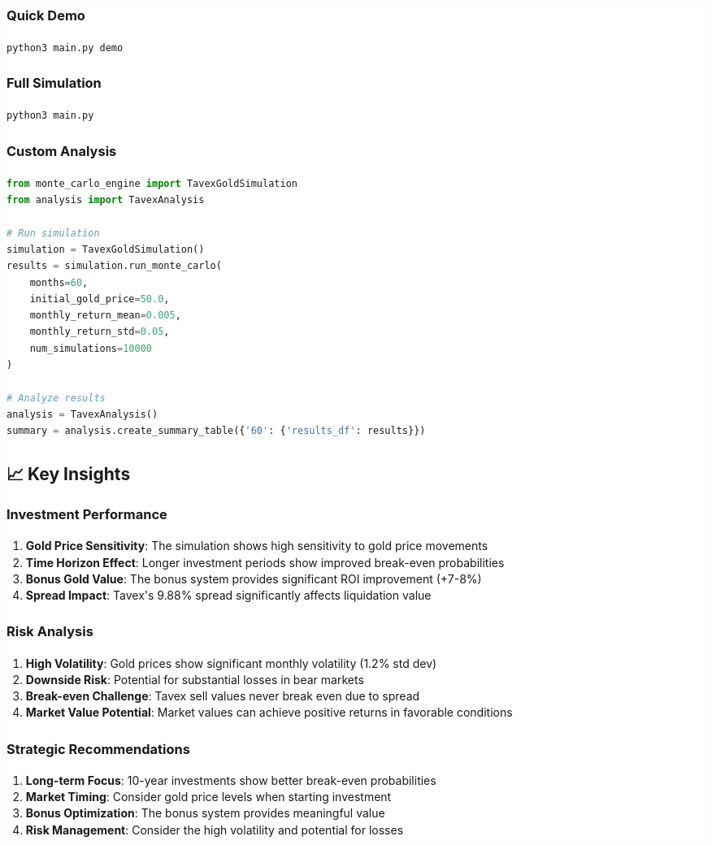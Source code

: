 ### Quick Demo
```bash
python3 main.py demo
```

### Full Simulation
```bash
python3 main.py
```

### Custom Analysis
```python
from monte_carlo_engine import TavexGoldSimulation
from analysis import TavexAnalysis

# Run simulation
simulation = TavexGoldSimulation()
results = simulation.run_monte_carlo(
    months=60,
    initial_gold_price=50.0,
    monthly_return_mean=0.005,
    monthly_return_std=0.05,
    num_simulations=10000
)

# Analyze results
analysis = TavexAnalysis()
summary = analysis.create_summary_table({'60': {'results_df': results}})
```

## 📈 Key Insights

### Investment Performance
1. **Gold Price Sensitivity**: The simulation shows high sensitivity to gold price movements
2. **Time Horizon Effect**: Longer investment periods show improved break-even probabilities
3. **Bonus Gold Value**: The bonus system provides significant ROI improvement (+7-8%)
4. **Spread Impact**: Tavex's 9.88% spread significantly affects liquidation value

### Risk Analysis
1. **High Volatility**: Gold prices show significant monthly volatility (1.2% std dev)
2. **Downside Risk**: Potential for substantial losses in bear markets
3. **Break-even Challenge**: Tavex sell values never break even due to spread
4. **Market Value Potential**: Market values can achieve positive returns in favorable conditions

### Strategic Recommendations
1. **Long-term Focus**: 10-year investments show better break-even probabilities
2. **Market Timing**: Consider gold price levels when starting investment
3. **Bonus Optimization**: The bonus system provides meaningful value
4. **Risk Management**: Consider the high volatility and potential for losses

